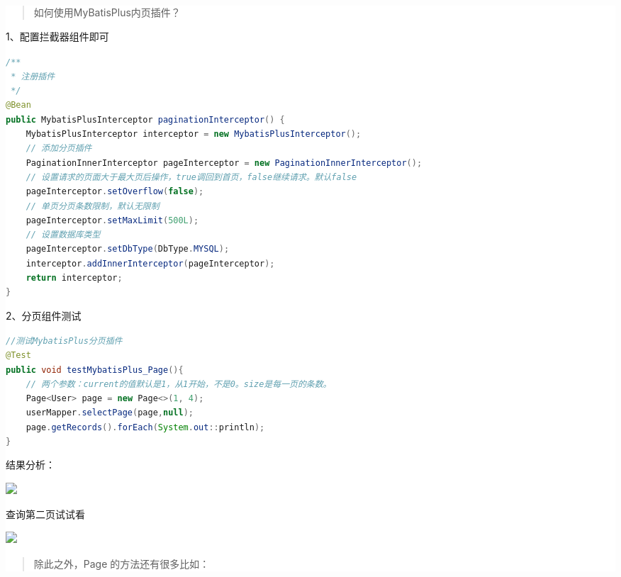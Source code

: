 >   如何使用MyBatisPlus内页插件？


1、配置拦截器组件即可


```java
/**
 * 注册插件
 */
@Bean
public MybatisPlusInterceptor paginationInterceptor() {
    MybatisPlusInterceptor interceptor = new MybatisPlusInterceptor();
    // 添加分页插件
    PaginationInnerInterceptor pageInterceptor = new PaginationInnerInterceptor();
    // 设置请求的页面大于最大页后操作，true调回到首页，false继续请求。默认false
    pageInterceptor.setOverflow(false);
    // 单页分页条数限制，默认无限制
    pageInterceptor.setMaxLimit(500L);
    // 设置数据库类型
    pageInterceptor.setDbType(DbType.MYSQL);
    interceptor.addInnerInterceptor(pageInterceptor);
    return interceptor;
}
```

2、分页组件测试


```java
//测试MybatisPlus分页插件
@Test
public void testMybatisPlus_Page(){
    // 两个参数：current的值默认是1，从1开始，不是0。size是每一页的条数。
    Page<User> page = new Page<>(1, 4);
    userMapper.selectPage(page,null);
    page.getRecords().forEach(System.out::println);
}
```

结果分析：


![](https://cdn.jsdelivr.net/gh/2822132073/image/202212282102238.png )

 


查询第二页试试看


![](https://cdn.jsdelivr.net/gh/2822132073/image/202212282102233.png )

 

 

>   除此之外，Page 的方法还有很多比如：

 
